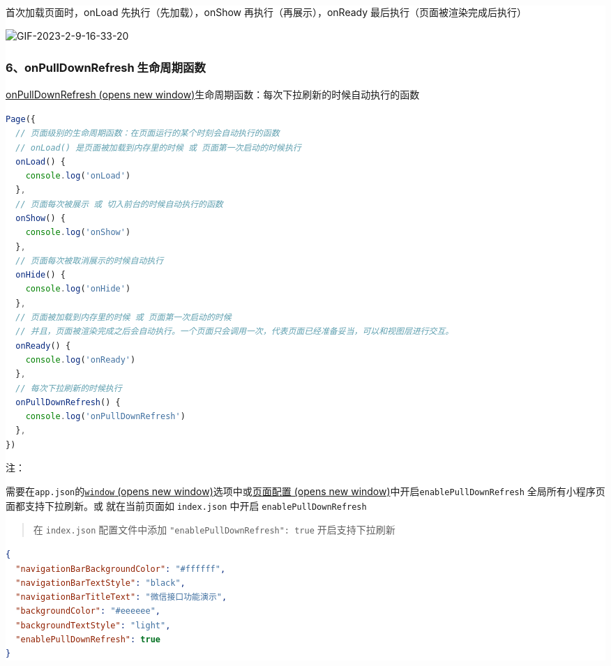 首次加载页面时，onLoad 先执行（先加载），onShow 再执行（再展示），onReady 最后执行（页面被渲染完成后执行）

![GIF-2023-2-9-16-33-20](https://www.arryblog.com/assets/img/GIF-2023-2-9-16-33-20.42870c09.gif)

### 6、onPullDownRefresh 生命周期函数

[onPullDownRefresh (opens new window)](https://developers.weixin.qq.com/miniprogram/dev/reference/api/Page.html#onPullDownRefresh)生命周期函数：每次下拉刷新的时候自动执行的函数

```js
Page({
  // 页面级别的生命周期函数：在页面运行的某个时刻会自动执行的函数
  // onLoad() 是页面被加载到内存里的时候 或 页面第一次启动的时候执行
  onLoad() {
    console.log('onLoad')
  },
  // 页面每次被展示 或 切入前台的时候自动执行的函数
  onShow() {
    console.log('onShow')
  },
  // 页面每次被取消展示的时候自动执行
  onHide() {
    console.log('onHide')
  },
  // 页面被加载到内存里的时候 或 页面第一次启动的时候
  // 并且，页面被渲染完成之后会自动执行。一个页面只会调用一次，代表页面已经准备妥当，可以和视图层进行交互。
  onReady() {
    console.log('onReady')
  },
  // 每次下拉刷新的时候执行
  onPullDownRefresh() {
    console.log('onPullDownRefresh')
  },
})
```

注：

需要在`app.json`的[`window` (opens new window)](https://developers.weixin.qq.com/miniprogram/dev/reference/configuration/app.html#window)选项中或[页面配置 (opens new window)](https://developers.weixin.qq.com/miniprogram/dev/reference/configuration/page.html)中开启`enablePullDownRefresh` 全局所有小程序页面都支持下拉刷新。或 就在当前页面如 `index.json` 中开启 `enablePullDownRefresh`

> 在 `index.json` 配置文件中添加 `"enablePullDownRefresh": true` 开启支持下拉刷新

```json
{
  "navigationBarBackgroundColor": "#ffffff",
  "navigationBarTextStyle": "black",
  "navigationBarTitleText": "微信接口功能演示",
  "backgroundColor": "#eeeeee",
  "backgroundTextStyle": "light",
  "enablePullDownRefresh": true
}
```
